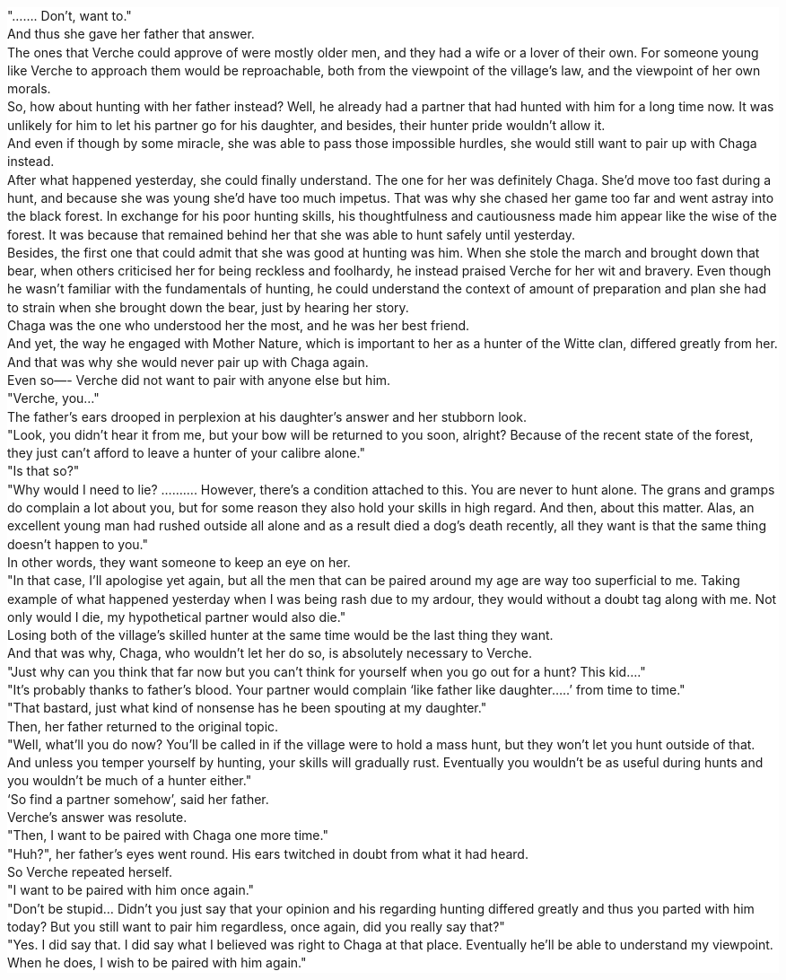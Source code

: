 "……. Don’t, want to."<br/>
And thus she gave her father that answer.<br/>
The ones that Verche could approve of were mostly older men, and they had a wife or a lover of their own. For someone young like Verche to approach them would be reproachable, both from the viewpoint of the village’s law, and the viewpoint of her own morals.<br/>
So, how about hunting with her father instead? Well, he already had a partner that had hunted with him for a long time now. It was unlikely for him to let his partner go for his daughter, and besides, their hunter pride wouldn’t allow it.<br/>
And even if though by some miracle, she was able to pass those impossible hurdles, she would still want to pair up with Chaga instead.<br/>
After what happened yesterday, she could finally understand. The one for her was definitely Chaga. She’d move too fast during a hunt, and because she was young she’d have too much impetus. That was why she chased her game too far and went astray into the black forest. In exchange for his poor hunting skills, his thoughtfulness and cautiousness made him appear like the wise of the forest. It was because that remained behind her that she was able to hunt safely until yesterday.<br/>
Besides, the first one that could admit that she was good at hunting was him. When she stole the march and brought down that bear, when others criticised her for being reckless and foolhardy, he instead praised Verche for her wit and bravery. Even though he wasn’t familiar with the fundamentals of hunting, he could understand the context of amount of preparation and plan she had to strain when she brought down the bear, just by hearing her story.<br/>
Chaga was the one who understood her the most, and he was her best friend.<br/>
And yet, the way he engaged with Mother Nature, which is important to her as a hunter of the Witte clan, differed greatly from her.<br/>
And that was why she would never pair up with Chaga again.<br/>
Even so—- Verche did not want to pair with anyone else but him.<br/>
"Verche, you…"<br/>
The father’s ears drooped in perplexion at his daughter’s answer and her stubborn look.<br/>
"Look, you didn’t hear it from me, but your bow will be returned to you soon, alright? Because of the recent state of the forest, they just can’t afford to leave a hunter of your calibre alone."<br/>
"Is that so?"<br/>
"Why would I need to lie? ………. However, there’s a condition attached to this. You are never to hunt alone. The grans and gramps do complain a lot about you, but for some reason they also hold your skills in high regard. And then, about this matter. Alas, an excellent young man had rushed outside all alone and as a result died a dog’s death recently, all they want is that the same thing doesn’t happen to you."<br/>
In other words, they want someone to keep an eye on her.<br/>
"In that case, I’ll apologise yet again, but all the men that can be paired around my age are way too superficial to me. Taking example of what happened yesterday when I was being rash due to my ardour, they would without a doubt tag along with me. Not only would I die, my hypothetical partner would also die."<br/>
Losing both of the village’s skilled hunter at the same time would be the last thing they want.<br/>
And that was why, Chaga, who wouldn’t let her do so, is absolutely necessary to Verche.<br/>
"Just why can you think that far now but you can’t think for yourself when you go out for a hunt? This kid…."<br/>
"It’s probably thanks to father’s blood. Your partner would complain ‘like father like daughter…..’ from time to time."<br/>
"That bastard, just what kind of nonsense has he been spouting at my daughter."<br/>
Then, her father returned to the original topic.<br/>
"Well, what’ll you do now? You’ll be called in if the village were to hold a mass hunt, but they won’t let you hunt outside of that. And unless you temper yourself by hunting, your skills will gradually rust. Eventually you wouldn’t be as useful during hunts and you wouldn’t be much of a hunter either."<br/>
‘So find a partner somehow’, said her father.<br/>
Verche’s answer was resolute.<br/>
"Then, I want to be paired with Chaga one more time."<br/>
"Huh?", her father’s eyes went round. His ears twitched in doubt from what it had heard.<br/>
So Verche repeated herself.<br/>
"I want to be paired with him once again."<br/>
"Don’t be stupid… Didn’t you just say that your opinion and his regarding hunting differed greatly and thus you parted with him today? But you still want to pair him regardless, once again, did you really say that?"<br/>
"Yes. I did say that. I did say what I believed was right to Chaga at that place. Eventually he’ll be able to understand my viewpoint. When he does, I wish to be paired with him again."<br/>